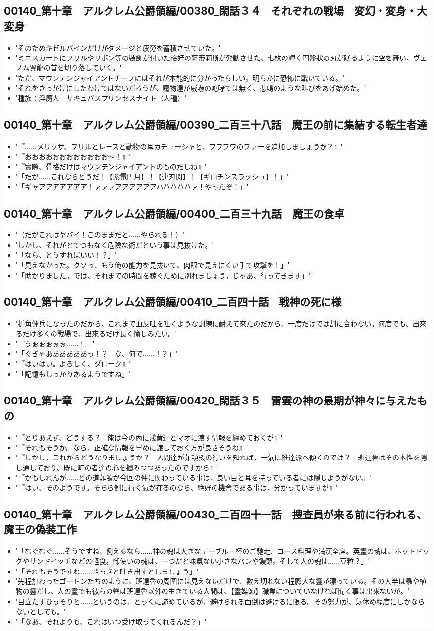 
## 00140_第十章　アルクレム公爵領編/00380_閑話３４　それぞれの戦場　変幻・変身・大変身

- 'そのためキゼルバインだけがダメージと疲勞を蓄積させていた。'
- 'ミニスカートにフリルやリボン等の裝飾が付いた格好の薩蒂莉斯が発動させた、七枚の輝く円盤狀の刃が踴るように空を舞い、ヴェノム翼龍の首を切り落していく。'
- 'ただ、マウンテンジャイアントチーフにはそれが本能的に分かったらしい。明らかに恐怖に戰いている。'
- 'それをきっかけにしたわけではないだろうが、魔物達が威嚇の咆哮では無く、悲鳴のような叫びをあげ始めた。'
- '種族：淫魔人　サキュバスプリンセスナイト（人種）'


## 00140_第十章　アルクレム公爵領編/00390_二百三十八話　魔王の前に集結する転生者達

- '『……メリッサ、フリルとレースと動物の耳カチューシャと、フワフワのファーを追加しましょうか？』'
- '『おおおおおおおおおおおお～！』'
- '『實際、骨格だけはマウンテンジャイアントのものだしね』'
- '「だが……これならどうだ！【紫電円月】！【連刃閃】！【ギロチンスラッシュ】！」'
- '「ギャアアアアアアア！ァァァアアアアアアハハハハハァ！やったぞ！」'


## 00140_第十章　アルクレム公爵領編/00400_二百三十九話　魔王の食卓

- '（だがこれはヤバイ！このままだと……やられる！）'
- 'しかし、それがとてつもなく危險な術だという事は見抜けた。'
- '「なら、どうすればいい！？」'
- '「見えなかった。クソっ、もう俺の能力を見抜いて、肉眼で見えにくい手で攻撃を！」'
- '「助かりました。では、それまでの時間を稼ぐために別れましょう。じゃあ、行ってきます」'


## 00140_第十章　アルクレム公爵領編/00410_二百四十話　戦神の死に様

- '折角傭兵になったのだから、これまで血反吐を吐くような訓練に耐えて來たのだから、一度だけでは割に合わない。何度でも、出來るだけ多くの戰場で、出來るだけ長く愉しみたい。'
- '『うぉぉぉぉぉ……！』'
- '「ぐぎゃああああああっ！？　な、何で……！？」'
- '『はいはい。よろしく、ダローク』'
- '「記憶もしっかりあるようですね」'


## 00140_第十章　アルクレム公爵領編/00420_閑話３５　雷雲の神の最期が神々に与えたもの

- '『とりあえず、どうする？　俺は今の內に浅黄達とマオに渡す情報を纏めておくが』'
- '『それもそうか。なら、正確な情報を早めに渡しておく方が良さそうね』'
- '『しかし、これからどうなりましょうか？　人間達が菲頓殿の行いを知れば、一氣に維達派へ傾くのでは？　班達魯はその本性を隠し通しており、既に町の者達の心を摑みつつあったのですから』'
- '『かもしれんが……どの道菲頓が今回の件に関わっている事は、良い目と耳を持っている者には隠しようがない。'
- '『はい、そのようです。そちら側に行く氣が在るのなら、絶好の機會である事は、分かっていますが』'


## 00140_第十章　アルクレム公爵領編/00430_二百四十一話　捜査員が来る前に行われる、魔王の偽装工作

- '「むぐむぐ……そうですね、例えるなら……神の魂は大きなテーブル一杯のご馳走、コース料理や満漢全席。英靈の魂は、ホットドッグやサンドイッチなどの軽食。御使いの魂は、一つだと味氣ない小さなパンや饅頭。そして人の魂は……豆粒？」'
- '「それもそうですね……さっさと吐き出すとしましょう」'
- '先程加わったゴードンたちのように、班達魯の周圍には見えないだけで、數え切れない程膨大な靈が漂っている。その大半は蟲や植物の靈だし、人の靈でも彼らの聲は班達魯以外の生きている人間は、【靈媒師】職業についていなければ聞く事は出來ないが。'
- '目立たずひっそりと……というのは、とっくに諦めているが、避けられる面倒は避けるに限る。その努力が、氣休め程度にしかならないとしても。'
- '「なあ、それよりも、これはいつ受け取ってくれるんだ？」'
